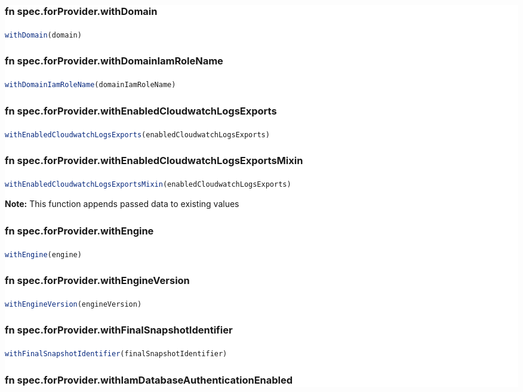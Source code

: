 

### fn spec.forProvider.withDomain

```ts
withDomain(domain)
```



### fn spec.forProvider.withDomainIamRoleName

```ts
withDomainIamRoleName(domainIamRoleName)
```



### fn spec.forProvider.withEnabledCloudwatchLogsExports

```ts
withEnabledCloudwatchLogsExports(enabledCloudwatchLogsExports)
```



### fn spec.forProvider.withEnabledCloudwatchLogsExportsMixin

```ts
withEnabledCloudwatchLogsExportsMixin(enabledCloudwatchLogsExports)
```



**Note:** This function appends passed data to existing values

### fn spec.forProvider.withEngine

```ts
withEngine(engine)
```



### fn spec.forProvider.withEngineVersion

```ts
withEngineVersion(engineVersion)
```



### fn spec.forProvider.withFinalSnapshotIdentifier

```ts
withFinalSnapshotIdentifier(finalSnapshotIdentifier)
```



### fn spec.forProvider.withIamDatabaseAuthenticationEnabled
